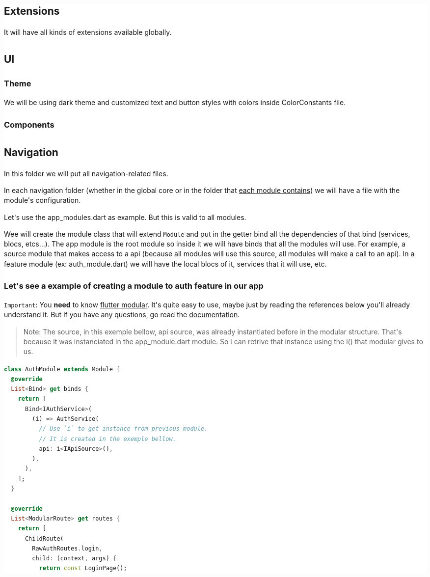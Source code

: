 
## Extensions

It will have all kinds of extensions available globally.

## UI

### Theme
We will be using dark theme and customized text and button styles with colors inside ColorConstants file.

### Components

## Navigation

In this folder we will put all navigation-related files.

In each navigation folder (whether in the global core or in the folder that [each module contains](#app-routes-file-in-navigation-folder-inside-module)) we will have a file with the module's configuration.

Let's use the app_modules.dart as example.
But this is valid to all modules.

Wee will create the module class that will extend `Module` and put in the getter bind all the dependencies of that bind (services, blocs, etcs...).
The app module is the root module so inside it we will have binds that all the modules will use. For example, a source module that makes access to a api (because all modules will use this source, all modules will make a call to an api). In a feature module (ex: auth_module.dart) we will have the local blocs of it, services that it will use, etc.

### Let's see a example of creating a module to auth feature in our app

`Important`: You **need** to know [flutter modular](https://pub.dev/packages/flutter_modular). It's quite easy to use, maybe just by reading the references below you'll already
understand it. But if you have any questions, go read the [documentation](https://modular.flutterando.com.br/docs/flutter_modular/start/).

> Note: The source, in this exemple bellow, api source, was already instantiated before in the modular structure. That's because it was instanciated in the app_module.dart module. So i can retrive that instance using the i() that modular gives to us.

```dart
class AuthModule extends Module {
  @override
  List<Bind> get binds {
    return [
      Bind<IAuthService>(
        (i) => AuthService(
          // Use `i` to get instance from previous module.
          // It is created in the exemple bellow.
          api: i<IApiSource>(),
        ),
      ),
    ];
  }

  @override
  List<ModularRoute> get routes {
    return [
      ChildRoute(
        RawAuthRoutes.login,
        child: (context, args) {
          return const LoginPage();
```